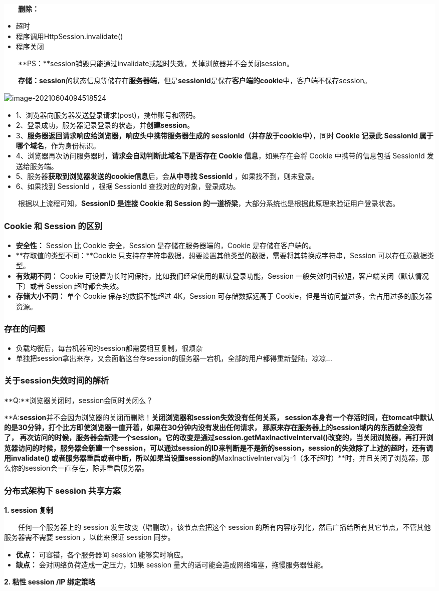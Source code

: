   　　**删除：**

  - 超时
  - 程序调用HttpSession.invalidate()
  - 程序关闭

  　　**PS：**session销毁只能通过invalidate或超时失效，关掉浏览器并不会关闭session。

  　　**存储：session**的状态信息等储存在**服务器端**，但是**sessionId**是保存**客户端的cookie**中，客户端不保存session。

![image-20210604094518524](C:\Users\caohan\AppData\Roaming\Typora\typora-user-images\image-20210604094518524.png)

- 1、浏览器向服务器发送登录请求(post)，携带账号和密码。
- 2、登录成功，服务器记录登录的状态，并**创建session**。
- 3、**服务器返回请求响应给浏览器，响应头中携带服务器生成的 sessionId（并存放于cookie中）**，同时 **Cookie 记录此 SessionId 属于哪个域名**，作为身份标识。
- 4、浏览器再次访问服务器时，**请求会自动判断此域名下是否存在 Cookie 信息**，如果存在会将 Cookie 中携带的信息包括 SessionId 发送给服务端。
- 5、服务器**获取到浏览器发送的cookie信息**后，会**从中寻找 SessionId** ，如果找不到，则未登录。
- 6、如果找到 SessionId ，根据 SessionId 查找对应的对象，登录成功。

　　根据以上流程可知，**SessionID 是连接 Cookie 和 Session 的一道桥梁**，大部分系统也是根据此原理来验证用户登录状态。

### Cookie 和 Session 的区别

- **安全性：** Session 比 Cookie 安全，Session 是存储在服务器端的，Cookie 是存储在客户端的。
- **存取值的类型不同：**Cookie 只支持存字符串数据，想要设置其他类型的数据，需要将其转换成字符串，Session 可以存任意数据类型。
- **有效期不同：** Cookie 可设置为长时间保持，比如我们经常使用的默认登录功能，Session 一般失效时间较短，客户端关闭（默认情况下）或者 Session 超时都会失效。
- **存储大小不同：** 单个 Cookie 保存的数据不能超过 4K，Session 可存储数据远高于 Cookie，但是当访问量过多，会占用过多的服务器资源。

### **存在的问题**

- 负载均衡后，每台机器间的session都需要相互复制，很烦杂
- 单独把session拿出来存，又会面临这台存session的服务器一宕机，全部的用户都得重新登陆，凉凉...

### **关于session失效时间的解析**

**Q:**浏览器关闭时，session会同时关闭么？

**A:**session**并不会因为浏览器的关闭而删除！**关闭浏览器和session失效没有任何关系， **session本身有一个存活时间**，在tomcat中默认的是30分钟，打个比方即使浏览器一直开着，如果在30分钟内没有发出任何请求， 那原来存在服务器上的session域内的东西就全没有了， 再次访问的时候，服务器会新建一个session。它的改变是通过session.getMaxInactiveInterval()改变的，当关闭浏览器，再打开浏览器访问的时候，服务器会新建一个session，可以通过session的ID来判断是不是新的session，session的失效除了上述的超时，还有调用invalidate() 或者服务器重启或者中断，所以如果当设置session的**MaxInactiveInterval为-1（永不超时）**时，并且关闭了浏览器，那么你的session会一直存在，除非重启服务器。



### **分布式架构下 session 共享方案**

**1. session 复制**

　　任何一个服务器上的 session 发生改变（增删改），该节点会把这个 session 的所有内容序列化，然后广播给所有其它节点，不管其他服务器需不需要 session ，以此来保证 session 同步。

- **优点：** 可容错，各个服务器间 session 能够实时响应。
- **缺点：** 会对网络负荷造成一定压力，如果 session 量大的话可能会造成网络堵塞，拖慢服务器性能。

**2. 粘性 session /IP 绑定策略**

